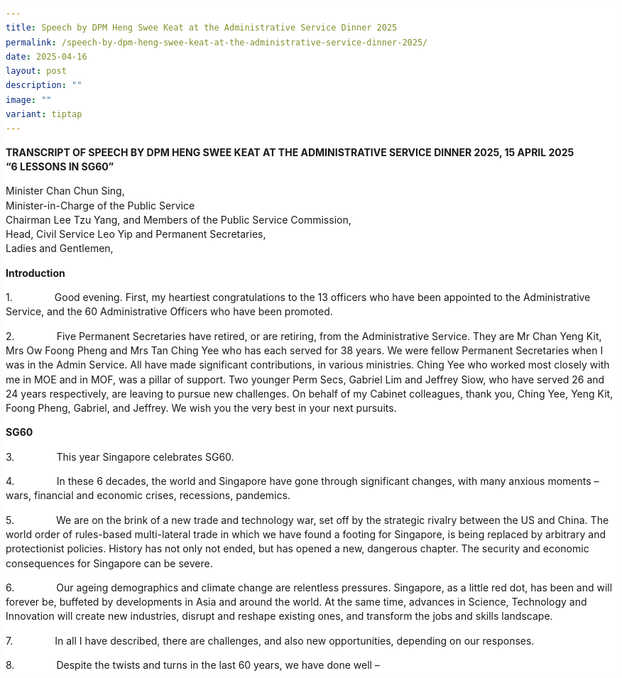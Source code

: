 ```yaml
---
title: Speech by DPM Heng Swee Keat at the Administrative Service Dinner 2025
permalink: /speech-by-dpm-heng-swee-keat-at-the-administrative-service-dinner-2025/
date: 2025-04-16
layout: post
description: ""
image: ""
variant: tiptap
---
```

<p><strong>TRANSCRIPT OF SPEECH BY DPM HENG SWEE KEAT AT THE ADMINISTRATIVE SERVICE DINNER 2025, 15 APRIL 2025<br>“6 LESSONS IN SG60”</strong>
</p>
<p>Minister Chan Chun Sing,
<br>Minister-in-Charge of the Public Service
<br>Chairman Lee Tzu Yang, and Members of the Public Service Commission,
<br>Head, Civil Service Leo Yip and Permanent Secretaries,
<br>Ladies and Gentlemen,</p>
<p><strong>Introduction</strong>
</p>
<p>1.&nbsp;&nbsp;&nbsp;&nbsp;&nbsp;&nbsp;&nbsp;&nbsp;&nbsp;&nbsp;&nbsp;&nbsp;&nbsp;&nbsp;
Good evening. First, my heartiest congratulations to the 13 officers who
have been appointed to the Administrative Service, and the 60 Administrative
Officers who have been promoted.</p>
<p>2.&nbsp;&nbsp;&nbsp;&nbsp;&nbsp;&nbsp;&nbsp;&nbsp;&nbsp;&nbsp;&nbsp;&nbsp;&nbsp;&nbsp;
Five Permanent Secretaries have retired, or are retiring, from the Administrative
Service. They are Mr Chan Yeng Kit, Mrs Ow Foong Pheng and Mrs Tan Ching
Yee who has each served for 38 years. We were fellow Permanent Secretaries
when I was in the Admin Service. All have made significant contributions,
in various ministries. Ching Yee who worked most closely with me in MOE
and in MOF, was a pillar of support. Two younger Perm Secs, Gabriel Lim
and Jeffrey Siow, who have served 26 and 24 years respectively, are leaving
to pursue new challenges. On behalf of my Cabinet colleagues, thank you,
Ching Yee, Yeng Kit, Foong Pheng, Gabriel, and Jeffrey. We wish you the
very best in your next pursuits.</p>
<p></p>
<p><strong>SG60</strong>
</p>
<p>3.&nbsp;&nbsp;&nbsp;&nbsp;&nbsp;&nbsp;&nbsp;&nbsp;&nbsp;&nbsp;&nbsp;&nbsp;&nbsp;&nbsp;
This year Singapore celebrates SG60.</p>
<p>4.&nbsp;&nbsp;&nbsp;&nbsp;&nbsp;&nbsp;&nbsp;&nbsp;&nbsp;&nbsp;&nbsp;&nbsp;&nbsp;&nbsp;
In these 6 decades, the world and Singapore have gone through significant
changes, with many anxious moments – wars, financial and economic crises,
recessions, pandemics.</p>
<p>5.&nbsp;&nbsp;&nbsp;&nbsp;&nbsp;&nbsp;&nbsp;&nbsp;&nbsp;&nbsp;&nbsp;&nbsp;&nbsp;&nbsp;
We are on the brink of a new trade and technology war, set off by the strategic
rivalry between the US and China. The world order of rules-based multi-lateral
trade in which we have found a footing for Singapore, is being replaced
by arbitrary and protectionist policies. History has not only not ended,
but has opened a new, dangerous chapter. The security and economic consequences
for Singapore can be severe.</p>
<p>6.&nbsp;&nbsp;&nbsp;&nbsp;&nbsp;&nbsp;&nbsp;&nbsp;&nbsp;&nbsp;&nbsp;&nbsp;&nbsp;&nbsp;
Our ageing demographics and climate change are relentless pressures. Singapore,
as a little red dot, has been and will forever be, buffeted by developments
in Asia and around the world. At the same time, advances in Science, Technology
and Innovation will create new industries, disrupt and reshape existing
ones, and transform the jobs and skills landscape.</p>
<p>7.&nbsp;&nbsp;&nbsp;&nbsp;&nbsp;&nbsp;&nbsp;&nbsp;&nbsp;&nbsp;&nbsp;&nbsp;&nbsp;&nbsp;
In all I have described, there are challenges, and also new opportunities,
depending on our responses.</p>
<p>8.&nbsp;&nbsp;&nbsp;&nbsp;&nbsp;&nbsp;&nbsp;&nbsp;&nbsp;&nbsp;&nbsp;&nbsp;&nbsp;&nbsp;
Despite the twists and turns in the last 60 years, we have done well –